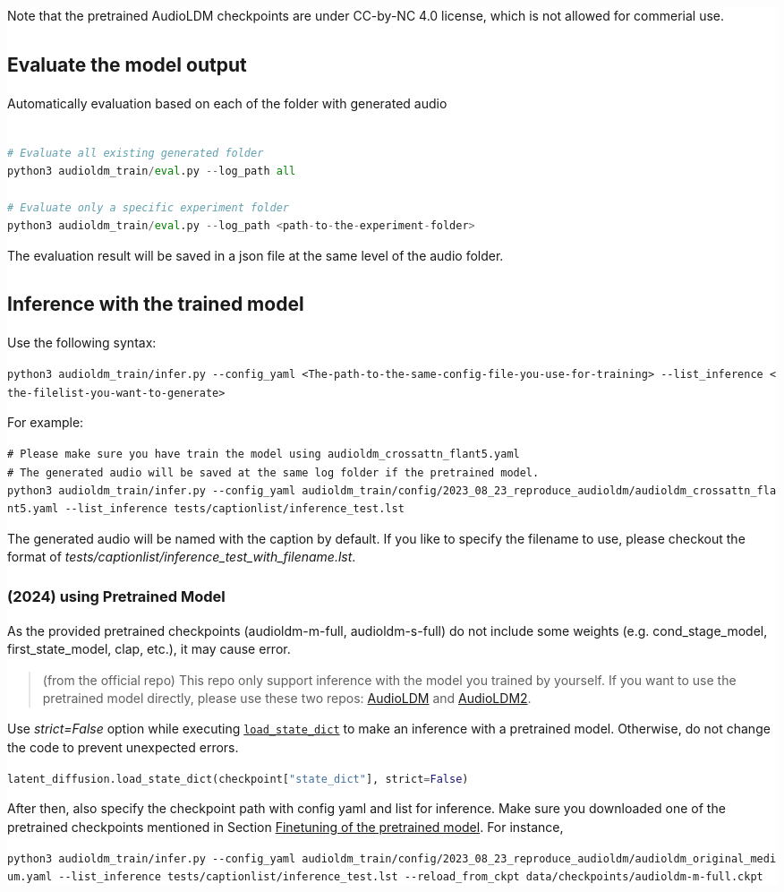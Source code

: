 Note that the pretrained AudioLDM checkpoints are under CC-by-NC 4.0 license, which is not allowed for commerial use.

## Evaluate the model output
Automatically evaluation based on each of the folder with generated audio
```python

# Evaluate all existing generated folder
python3 audioldm_train/eval.py --log_path all

# Evaluate only a specific experiment folder
python3 audioldm_train/eval.py --log_path <path-to-the-experiment-folder>
```
The evaluation result will be saved in a json file at the same level of the audio folder.

## Inference with the trained model
Use the following syntax:

```shell
python3 audioldm_train/infer.py --config_yaml <The-path-to-the-same-config-file-you-use-for-training> --list_inference <the-filelist-you-want-to-generate>
```

For example:
```shell
# Please make sure you have train the model using audioldm_crossattn_flant5.yaml
# The generated audio will be saved at the same log folder if the pretrained model.
python3 audioldm_train/infer.py --config_yaml audioldm_train/config/2023_08_23_reproduce_audioldm/audioldm_crossattn_flant5.yaml --list_inference tests/captionlist/inference_test.lst
```

The generated audio will be named with the caption by default. If you like to specify the filename to use, please checkout the format of *tests/captionlist/inference_test_with_filename.lst*.

### (2024) using Pretrained Model
As the provided pretrained checkpoints (audioldm-m-full, audioldm-s-full) do not include some weights (e.g. cond_stage_model, first_state_model, clap, etc.), it may cause error. <br/>
> (from the official repo) This repo only support inference with the model you trained by yourself. If you want to use the pretrained model directly, please use these two repos: [AudioLDM](https://github.com/haoheliu/AudioLDM) and [AudioLDM2](https://github.com/haoheliu/AudioLDM2).

Use <em>strict=False</em> option while executing [```load_state_dict```](audioldm_train/infer.py#L81) to make an inference with a pretrained model. Otherwise, do not change the code to prevent unexpected errors.
```python
latent_diffusion.load_state_dict(checkpoint["state_dict"], strict=False)
```

After then, also specify the checkpoint path with config yaml and list for inference. Make sure you downloaded one of the pretrained checkpoints mentioned in Section [Finetuning of the pretrained model](#finetuning-of-the-pretrained-model). For instance,
```shell
python3 audioldm_train/infer.py --config_yaml audioldm_train/config/2023_08_23_reproduce_audioldm/audioldm_original_medium.yaml --list_inference tests/captionlist/inference_test.lst --reload_from_ckpt data/checkpoints/audioldm-m-full.ckpt
```
